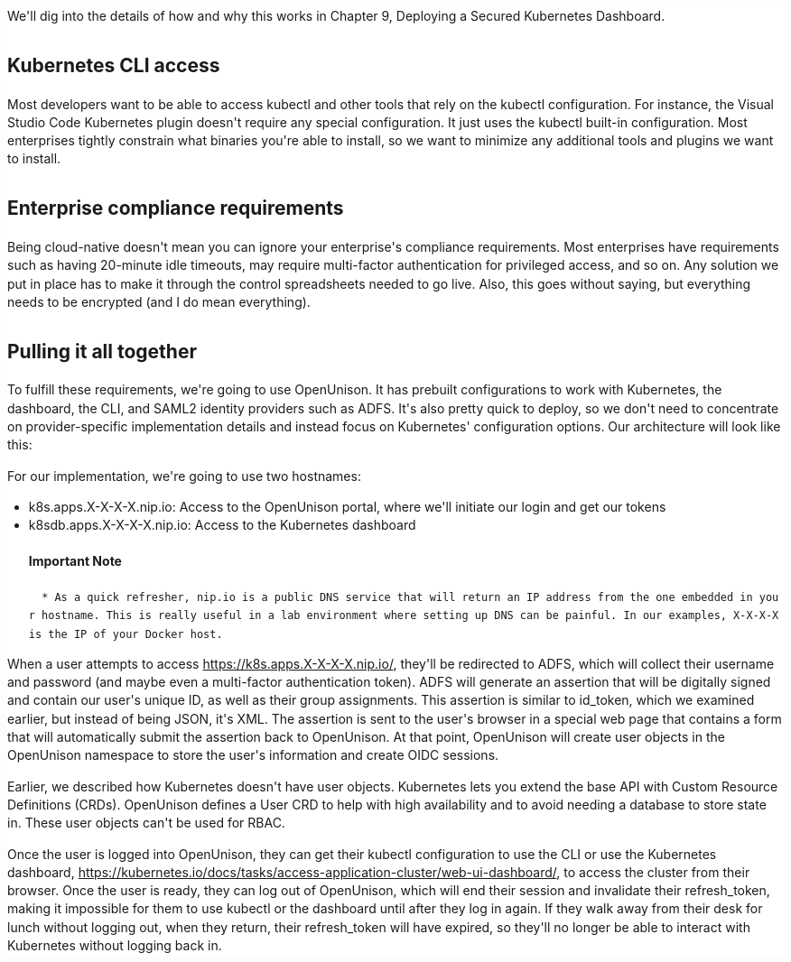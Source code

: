 We'll dig into the details of how and why this works in Chapter 9, Deploying a Secured Kubernetes Dashboard.

## Kubernetes CLI access
Most developers want to be able to access kubectl and other tools that rely on the kubectl configuration. For instance, the Visual Studio Code Kubernetes plugin doesn't require any special configuration. It just uses the kubectl built-in configuration. Most enterprises tightly constrain what binaries you're able to install, so we want to minimize any additional tools and plugins we want to install.

## Enterprise compliance requirements
Being cloud-native doesn't mean you can ignore your enterprise's compliance requirements. Most enterprises have requirements such as having 20-minute idle timeouts, may require multi-factor authentication for privileged access, and so on. Any solution we put in place has to make it through the control spreadsheets needed to go live. Also, this goes without saying, but everything needs to be encrypted (and I do mean everything).

## Pulling it all together
To fulfill these requirements, we're going to use OpenUnison. It has prebuilt configurations to work with Kubernetes, the dashboard, the CLI, and SAML2 identity providers such as ADFS. It's also pretty quick to deploy, so we don't need to concentrate on provider-specific implementation details and instead focus on Kubernetes' configuration options. Our architecture will look like this:

For our implementation, we're going to use two hostnames:

* k8s.apps.X-X-X-X.nip.io: Access to the OpenUnison portal, where we'll initiate our login and get our tokens
* k8sdb.apps.X-X-X-X.nip.io: Access to the Kubernetes dashboard
    #### Important Note
        * As a quick refresher, nip.io is a public DNS service that will return an IP address from the one embedded in your hostname. This is really useful in a lab environment where setting up DNS can be painful. In our examples, X-X-X-X is the IP of your Docker host.

When a user attempts to access https://k8s.apps.X-X-X-X.nip.io/, they'll be redirected to ADFS, which will collect their username and password (and maybe even a multi-factor authentication token). ADFS will generate an assertion that will be digitally signed and contain our user's unique ID, as well as their group assignments. This assertion is similar to id_token, which we examined earlier, but instead of being JSON, it's XML. The assertion is sent to the user's browser in a special web page that contains a form that will automatically submit the assertion back to OpenUnison. At that point, OpenUnison will create user objects in the OpenUnison namespace to store the user's information and create OIDC sessions.

Earlier, we described how Kubernetes doesn't have user objects. Kubernetes lets you extend the base API with Custom Resource Definitions (CRDs). OpenUnison defines a User CRD to help with high availability and to avoid needing a database to store state in. These user objects can't be used for RBAC.

Once the user is logged into OpenUnison, they can get their kubectl configuration to use the CLI or use the Kubernetes dashboard, https://kubernetes.io/docs/tasks/access-application-cluster/web-ui-dashboard/, to access the cluster from their browser. Once the user is ready, they can log out of OpenUnison, which will end their session and invalidate their refresh_token, making it impossible for them to use kubectl or the dashboard until after they log in again. If they walk away from their desk for lunch without logging out, when they return, their refresh_token will have expired, so they'll no longer be able to interact with Kubernetes without logging back in.

